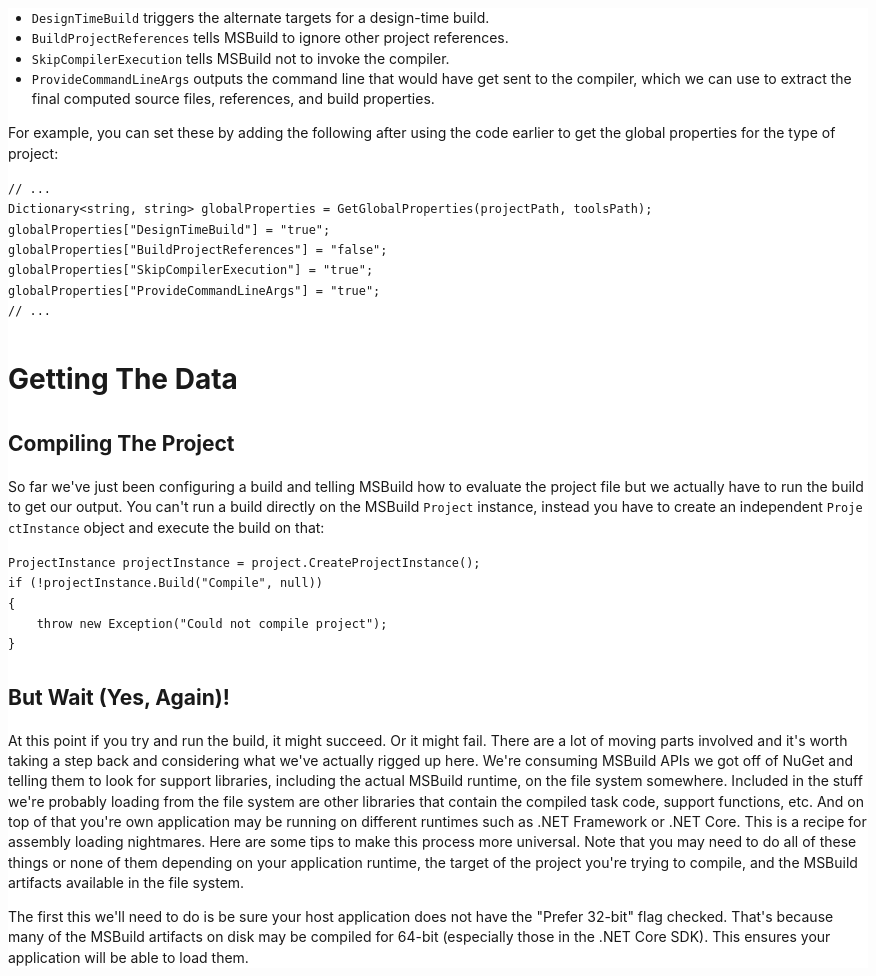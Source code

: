 * `DesignTimeBuild` triggers the alternate targets for a design-time build.
* `BuildProjectReferences` tells MSBuild to ignore other project references.
* `SkipCompilerExecution` tells MSBuild not to invoke the compiler.
* `ProvideCommandLineArgs` outputs the command line that would have get sent to the compiler, which we can use to extract the final computed source files, references, and build properties.

For example, you can set these by adding the following after using the code earlier to get the global properties for the type of project:

```
// ...
Dictionary<string, string> globalProperties = GetGlobalProperties(projectPath, toolsPath);
globalProperties["DesignTimeBuild"] = "true";
globalProperties["BuildProjectReferences"] = "false";
globalProperties["SkipCompilerExecution"] = "true";
globalProperties["ProvideCommandLineArgs"] = "true";
// ...
```

# Getting The Data

## Compiling The Project

So far we've just been configuring a build and telling MSBuild how to evaluate the project file but we actually have to run the build to get our output. You can't run a build directly on the MSBuild `Project` instance, instead you have to create an independent `ProjectInstance` object and execute the build on that:

```
ProjectInstance projectInstance = project.CreateProjectInstance();
if (!projectInstance.Build("Compile", null))
{
    throw new Exception("Could not compile project");
}
```

## But Wait (Yes, Again)!

At this point if you try and run the build, it might succeed. Or it might fail. There are a lot of moving parts involved and it's worth taking a step back and considering what we've actually rigged up here. We're consuming MSBuild APIs we got off of NuGet and telling them to look for support libraries, including the actual MSBuild runtime, on the file system somewhere. Included in the stuff we're probably loading from the file system are other libraries that contain the compiled task code, support functions, etc. And on top of that you're own application may be running on different runtimes such as .NET Framework or .NET Core. This is a recipe for assembly loading nightmares. Here are some tips to make this process more universal. Note that you may need to do all of these things or none of them depending on your application runtime, the target of the project you're trying to compile, and the MSBuild artifacts available in the file system.

The first this we'll need to do is be sure your host application does not have the "Prefer 32-bit" flag checked. That's because many of the MSBuild artifacts on disk may be compiled for 64-bit (especially those in the .NET Core SDK). This ensures your application will be able to load them.
